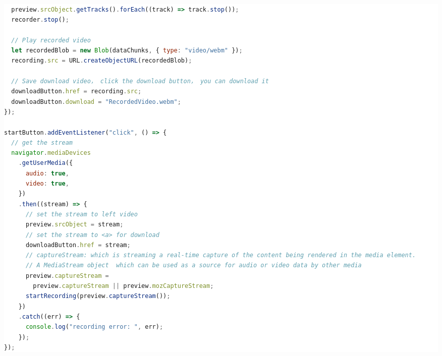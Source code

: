 ```js
  preview.srcObject.getTracks().forEach((track) => track.stop());
  recorder.stop();

  // Play recorded video
  let recordedBlob = new Blob(dataChunks, { type: "video/webm" });
  recording.src = URL.createObjectURL(recordedBlob);

  // Save download video， click the download button， you can download it
  downloadButton.href = recording.src;
  downloadButton.download = "RecordedVideo.webm";
});

startButton.addEventListener("click", () => {
  // get the stream
  navigator.mediaDevices
    .getUserMedia({
      audio: true,
      video: true,
    })
    .then((stream) => {
      // set the stream to left video
      preview.srcObject = stream;
      // set the stream to <a> for download
      downloadButton.href = stream;
      // captureStream: which is streaming a real-time capture of the content being rendered in the media element. 
      // A MediaStream object  which can be used as a source for audio or video data by other media
      preview.captureStream =
        preview.captureStream || preview.mozCaptureStream;
      startRecording(preview.captureStream());
    })
    .catch((err) => {
      console.log("recording error: ", err);
    });
});
```